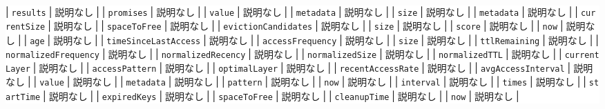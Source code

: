 | `results` | 説明なし |
| `promises` | 説明なし |
| `value` | 説明なし |
| `metadata` | 説明なし |
| `size` | 説明なし |
| `metadata` | 説明なし |
| `currentSize` | 説明なし |
| `spaceToFree` | 説明なし |
| `evictionCandidates` | 説明なし |
| `size` | 説明なし |
| `score` | 説明なし |
| `now` | 説明なし |
| `age` | 説明なし |
| `timeSinceLastAccess` | 説明なし |
| `accessFrequency` | 説明なし |
| `size` | 説明なし |
| `ttlRemaining` | 説明なし |
| `normalizedFrequency` | 説明なし |
| `normalizedRecency` | 説明なし |
| `normalizedSize` | 説明なし |
| `normalizedTTL` | 説明なし |
| `currentLayer` | 説明なし |
| `accessPattern` | 説明なし |
| `optimalLayer` | 説明なし |
| `recentAccessRate` | 説明なし |
| `avgAccessInterval` | 説明なし |
| `value` | 説明なし |
| `metadata` | 説明なし |
| `pattern` | 説明なし |
| `now` | 説明なし |
| `interval` | 説明なし |
| `times` | 説明なし |
| `startTime` | 説明なし |
| `expiredKeys` | 説明なし |
| `spaceToFree` | 説明なし |
| `cleanupTime` | 説明なし |
| `now` | 説明なし |
